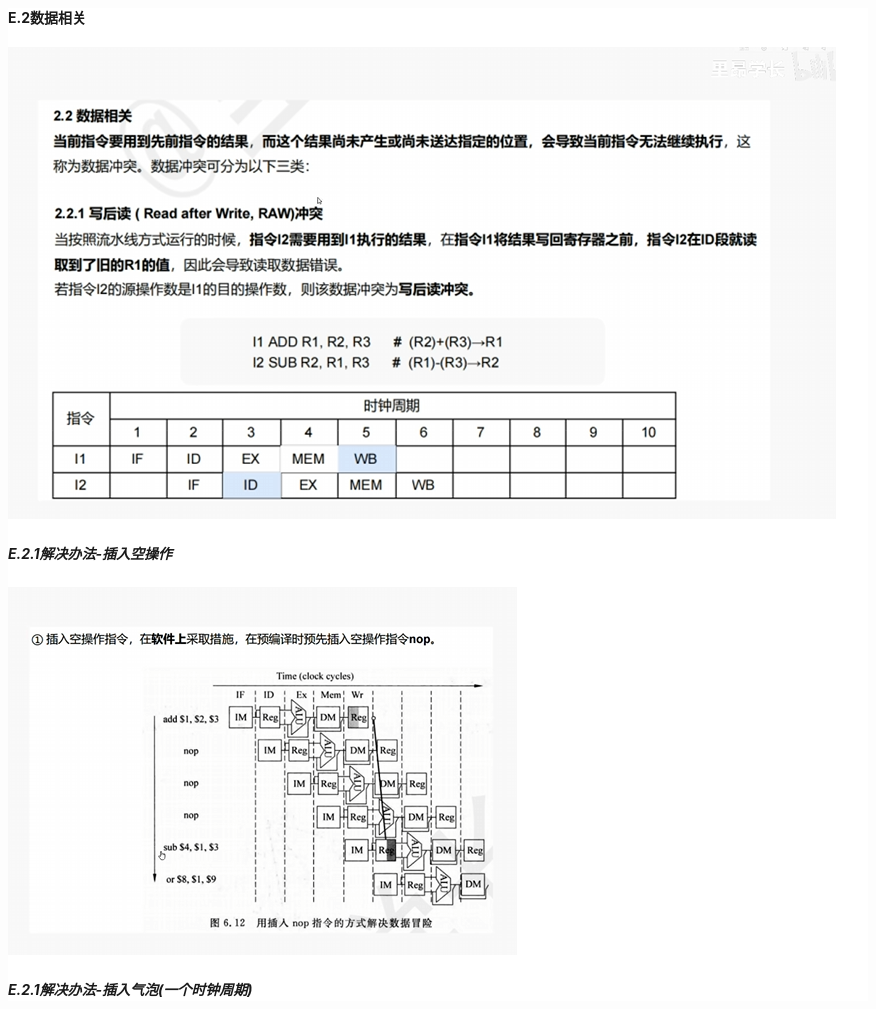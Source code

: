 #### E.2数据相关

![image-20241214192249391](./assets/image-20241214192249391.png)

##### E.2.1解决办法-插入空操作

![image-20241214192511461](./assets/image-20241214192511461.png)

##### E.2.1解决办法-插入气泡(一个时钟周期)
